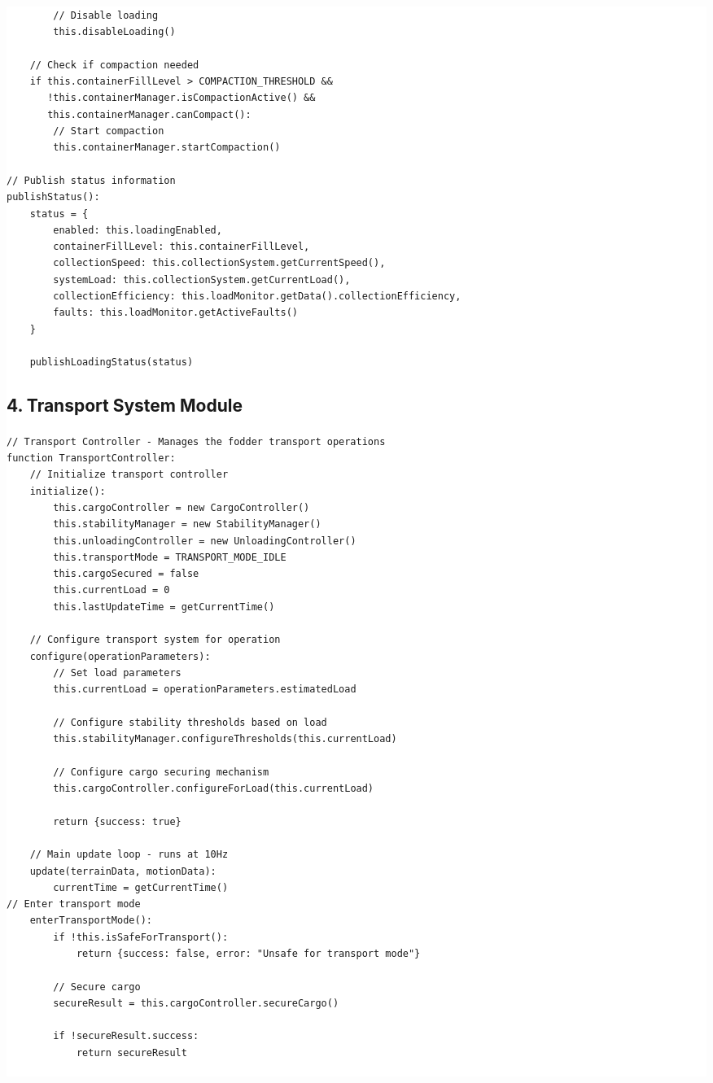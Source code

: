             // Disable loading
            this.disableLoading()
        
        // Check if compaction needed
        if this.containerFillLevel > COMPACTION_THRESHOLD && 
           !this.containerManager.isCompactionActive() && 
           this.containerManager.canCompact():
            // Start compaction
            this.containerManager.startCompaction()
    
    // Publish status information
    publishStatus():
        status = {
            enabled: this.loadingEnabled,
            containerFillLevel: this.containerFillLevel,
            collectionSpeed: this.collectionSystem.getCurrentSpeed(),
            systemLoad: this.collectionSystem.getCurrentLoad(),
            collectionEfficiency: this.loadMonitor.getData().collectionEfficiency,
            faults: this.loadMonitor.getActiveFaults()
        }
        
        publishLoadingStatus(status)

## 4. Transport System Module

```
// Transport Controller - Manages the fodder transport operations
function TransportController:
    // Initialize transport controller
    initialize():
        this.cargoController = new CargoController()
        this.stabilityManager = new StabilityManager()
        this.unloadingController = new UnloadingController()
        this.transportMode = TRANSPORT_MODE_IDLE
        this.cargoSecured = false
        this.currentLoad = 0
        this.lastUpdateTime = getCurrentTime()
    
    // Configure transport system for operation
    configure(operationParameters):
        // Set load parameters
        this.currentLoad = operationParameters.estimatedLoad
        
        // Configure stability thresholds based on load
        this.stabilityManager.configureThresholds(this.currentLoad)
        
        // Configure cargo securing mechanism
        this.cargoController.configureForLoad(this.currentLoad)
        
        return {success: true}
    
    // Main update loop - runs at 10Hz
    update(terrainData, motionData):
        currentTime = getCurrentTime()
// Enter transport mode
    enterTransportMode():
        if !this.isSafeForTransport():
            return {success: false, error: "Unsafe for transport mode"}
        
        // Secure cargo
        secureResult = this.cargoController.secureCargo()
        
        if !secureResult.success:
            return secureResult
        
```